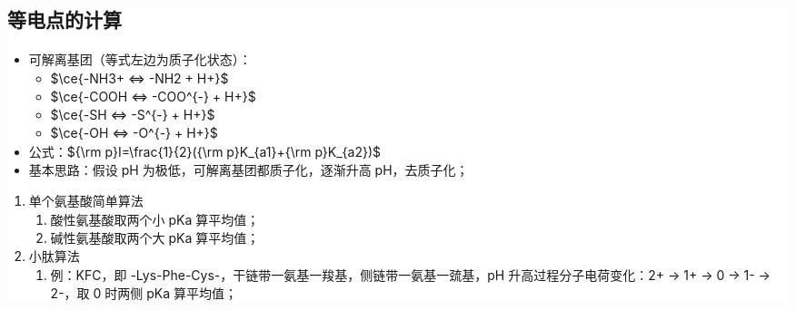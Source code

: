 ## **等电点的计算**

- 可解离基团（等式左边为质子化状态）：
  - $\ce{-NH3+ <=> -NH2 + H+}$
  - $\ce{-COOH <=> -COO^{-} + H+}$
  - $\ce{-SH <=> -S^{-} + H+}$
  - $\ce{-OH <=> -O^{-} + H+}$
- 公式：${\rm p}I=\frac{1}{2}({\rm p}K_{a1}+{\rm p}K_{a2})$
- 基本思路：假设 pH 为极低，可解离基团都质子化，逐渐升高 pH，去质子化；

1. 单个氨基酸简单算法
   1. 酸性氨基酸取两个小 pKa 算平均值；
   2. 碱性氨基酸取两个大 pKa 算平均值；
2. 小肽算法
   1. 例：KFC，即 -Lys-Phe-Cys-，干链带一氨基一羧基，侧链带一氨基一巯基，pH 升高过程分子电荷变化：2+ $\rightarrow$ 1+ $\rightarrow$ 0  $\rightarrow$ 1- $\rightarrow$ 2-，取 0 时两侧 pKa 算平均值；
